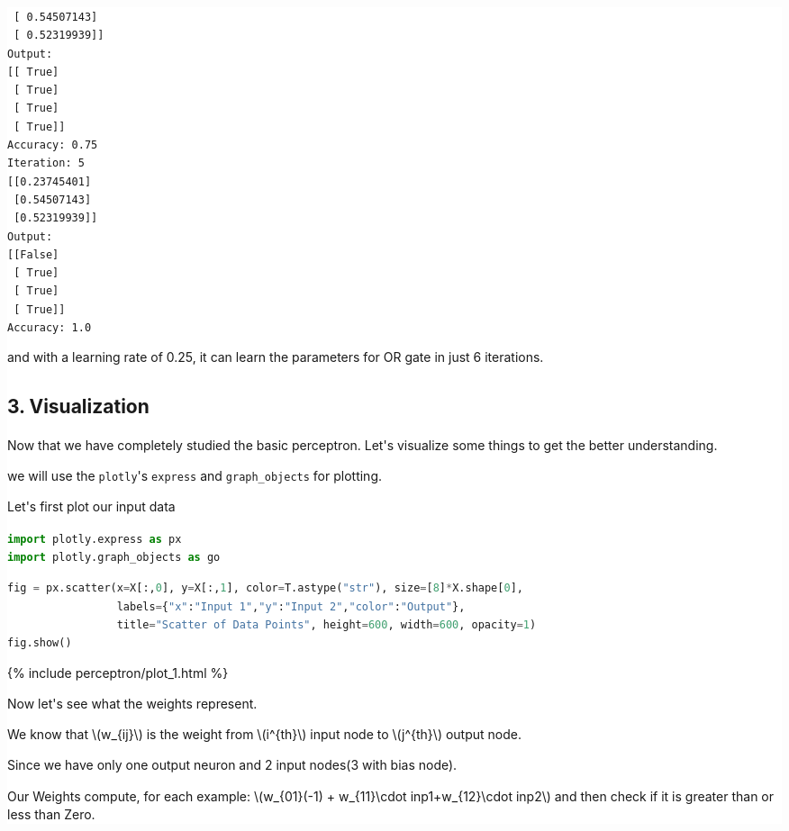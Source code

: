      [ 0.54507143]
     [ 0.52319939]]
    Output:
    [[ True]
     [ True]
     [ True]
     [ True]]
    Accuracy: 0.75
    Iteration: 5
    [[0.23745401]
     [0.54507143]
     [0.52319939]]
    Output:
    [[False]
     [ True]
     [ True]
     [ True]]
    Accuracy: 1.0


and with a learning rate of 0.25, it can learn the parameters for OR gate in just 6 iterations.

## 3. Visualization

Now that we have completely studied the basic perceptron. Let's visualize some things to get the better understanding.

we will use the `plotly`'s `express` and `graph_objects` for plotting.

Let's first plot our input data


```python
import plotly.express as px
import plotly.graph_objects as go
```


```python
fig = px.scatter(x=X[:,0], y=X[:,1], color=T.astype("str"), size=[8]*X.shape[0],
                 labels={"x":"Input 1","y":"Input 2","color":"Output"},
                 title="Scatter of Data Points", height=600, width=600, opacity=1)
fig.show()
```

{% include perceptron/plot_1.html %}


Now let's see what the weights represent.

We know that \\(w_{ij}\\) is the weight from \\(i^{th}\\) input node to \\(j^{th}\\) output node.

Since we have only one output neuron and 2 input nodes(3 with bias node).

Our Weights compute, for each example:
\\(w_{01}(-1) + w_{11}\cdot inp1+w_{12}\cdot inp2\\) and then check if it is greater than or less than Zero.
